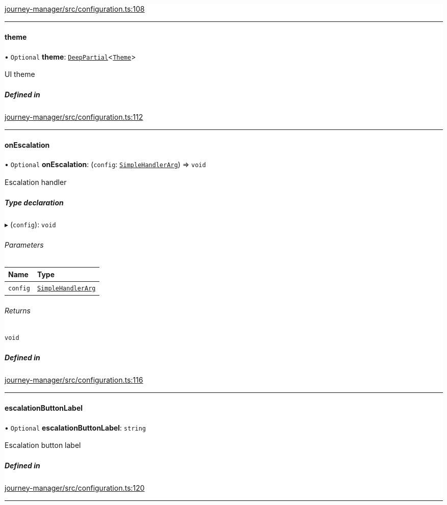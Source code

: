[journey-manager/src/configuration.ts:108](https://github.com/nlxai/sdk/blob/863439319237806e5abef4a80554f78d51b6285d/packages/journey-manager/src/configuration.ts#L108)

___

#### theme

• `Optional` **theme**: [`DeepPartial`](#deeppartial)\<[`Theme`](#interfacesthememd)\>

UI theme

##### Defined in

[journey-manager/src/configuration.ts:112](https://github.com/nlxai/sdk/blob/863439319237806e5abef4a80554f78d51b6285d/packages/journey-manager/src/configuration.ts#L112)

___

#### onEscalation

• `Optional` **onEscalation**: (`config`: [`SimpleHandlerArg`](#interfacessimplehandlerargmd)) => `void`

Escalation handler

##### Type declaration

▸ (`config`): `void`

###### Parameters

| Name | Type |
| :------ | :------ |
| `config` | [`SimpleHandlerArg`](#interfacessimplehandlerargmd) |

###### Returns

`void`

##### Defined in

[journey-manager/src/configuration.ts:116](https://github.com/nlxai/sdk/blob/863439319237806e5abef4a80554f78d51b6285d/packages/journey-manager/src/configuration.ts#L116)

___

#### escalationButtonLabel

• `Optional` **escalationButtonLabel**: `string`

Escalation button label

##### Defined in

[journey-manager/src/configuration.ts:120](https://github.com/nlxai/sdk/blob/863439319237806e5abef4a80554f78d51b6285d/packages/journey-manager/src/configuration.ts#L120)

___
